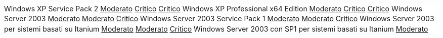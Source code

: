 <td style="border:1px solid black;">Windows XP Service Pack 2</td>
<td style="border:1px solid black;"><a href="http://www.microsoft.com/downloads/details.aspx?familyid=34c375aa-2f54-4416-b1fc-b73378492aa6">Moderato</a></td>
<td style="border:1px solid black;"><a href="http://www.microsoft.com/downloads/details.aspx?familyid=235bca55-8d43-4eaf-8970-a55bc3165e3d">Critico</a></td>
<td style="border:1px solid black;"></td>
<td style="border:1px solid black;"></td>
<td style="border:1px solid black;"></td>
<td style="border:1px solid black;"><a href="http://www.microsoft.com/downloads/details.aspx?familyid=8a455c3b-213c-4395-87e9-9895f2b9a6ed">Critico</a></td>
</tr>  
<tr class="odd">
<td style="border:1px solid black;">Windows XP Professional x64 Edition</td>
<td style="border:1px solid black;"><a href="http://www.microsoft.com/downloads/details.aspx?familyid=34c375aa-2f54-4416-b1fc-b73378492aa6">Moderato</a></td>
<td style="border:1px solid black;"><a href="http://www.microsoft.com/downloads/details.aspx?familyid=96271f96-0d8e-4ab1-b131-2b37fca7e6e7">Critico</a></td>
<td style="border:1px solid black;"></td>
<td style="border:1px solid black;"></td>
<td style="border:1px solid black;"></td>
<td style="border:1px solid black;"><a href="http://www.microsoft.com/downloads/details.aspx?familyid=5593333f-bcd5-4750-a23d-4f7fccda6493">Critico</a></td>
</tr>  
<tr class="even">
<td style="border:1px solid black;">Windows Server 2003</td>
<td style="border:1px solid black;"><a href="http://www.microsoft.com/downloads/details.aspx?familyid=34c375aa-2f54-4416-b1fc-b73378492aa6">Moderato</a></td>
<td style="border:1px solid black;"><a href="http://www.microsoft.com/downloads/details.aspx?familyid=48f2314b-b268-468c-919c-593e06af4453">Moderato</a></td>
<td style="border:1px solid black;"></td>
<td style="border:1px solid black;"></td>
<td style="border:1px solid black;"></td>
<td style="border:1px solid black;"><a href="http://www.microsoft.com/downloads/details.aspx?familyid=09b77b2a-a4fd-46e2-af15-2385790c9ee7">Critico</a></td>
</tr>  
<tr class="odd">
<td style="border:1px solid black;">Windows Server 2003 Service Pack 1</td>
<td style="border:1px solid black;"><a href="http://www.microsoft.com/downloads/details.aspx?familyid=34c375aa-2f54-4416-b1fc-b73378492aa6">Moderato</a></td>
<td style="border:1px solid black;"><a href="http://www.microsoft.com/downloads/details.aspx?familyid=48f2314b-b268-468c-919c-593e06af4453">Moderato</a></td>
<td style="border:1px solid black;"></td>
<td style="border:1px solid black;"></td>
<td style="border:1px solid black;"></td>
<td style="border:1px solid black;"><a href="http://www.microsoft.com/downloads/details.aspx?familyid=09b77b2a-a4fd-46e2-af15-2385790c9ee7">Critico</a></td>
</tr>  
<tr class="even">
<td style="border:1px solid black;">Windows Server 2003 per sistemi basati su Itanium</td>
<td style="border:1px solid black;"><a href="http://www.microsoft.com/downloads/details.aspx?familyid=34c375aa-2f54-4416-b1fc-b73378492aa6">Moderato</a></td>
<td style="border:1px solid black;"><a href="http://www.microsoft.com/downloads/details.aspx?familyid=6507e201-b84e-432a-8797-23b586ad15ae">Moderato</a></td>
<td style="border:1px solid black;"></td>
<td style="border:1px solid black;"></td>
<td style="border:1px solid black;"></td>
<td style="border:1px solid black;"><a href="http://www.microsoft.com/downloads/details.aspx?familyid=31c88513-29df-475b-b9ae-a2f5c1f32a8c">Critico</a></td>
</tr>  
<tr class="odd">
<td style="border:1px solid black;">Windows Server 2003 con SP1 per sistemi basati su Itanium</td>
<td style="border:1px solid black;"><a href="http://www.microsoft.com/downloads/details.aspx?familyid=34c375aa-2f54-4416-b1fc-b73378492aa6">Moderato</a></td>